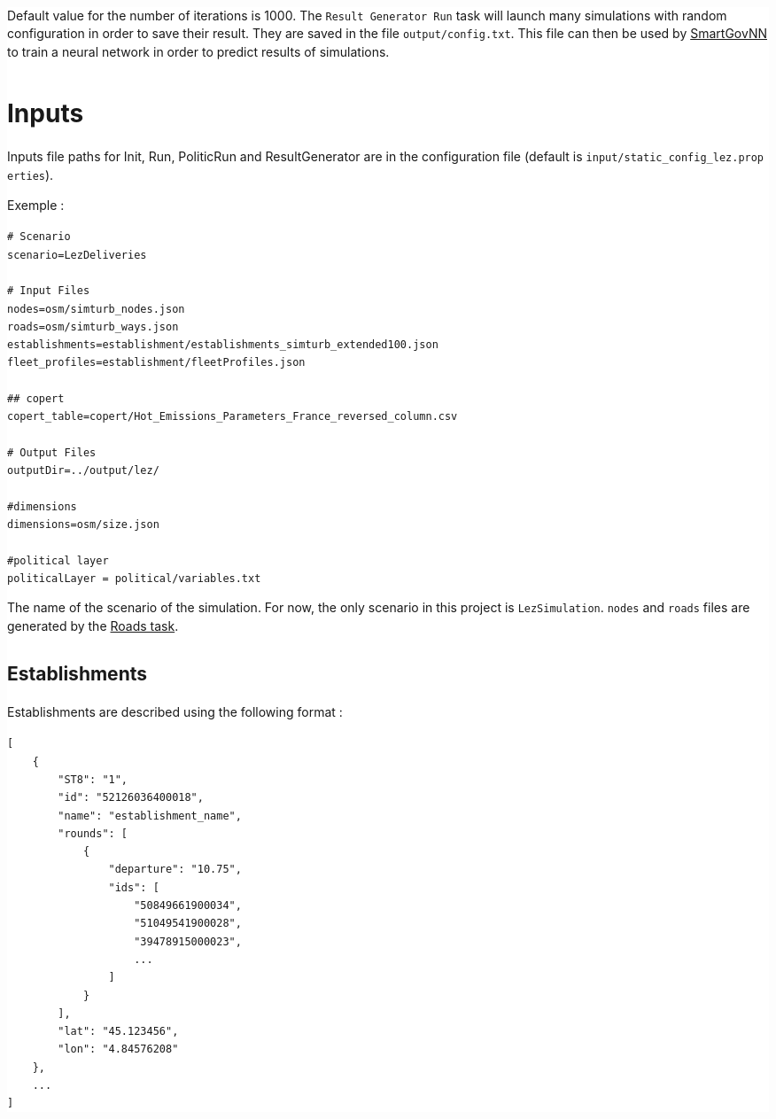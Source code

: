 Default value for the number of iterations is 1000.
The `Result Generator Run` task will launch many simulations with random configuration in order to save their result. They are saved in the file `output/config.txt`. This file can then be used by [SmartGovNN](https://github.com/smartgov-liris/SmartGovNN) to train a neural network in order to predict results of simulations.

# Inputs

Inputs file paths for Init, Run, PoliticRun and ResultGenerator are in the configuration file (default is `input/static_config_lez.properties`). 

Exemple :
```
# Scenario
scenario=LezDeliveries

# Input Files
nodes=osm/simturb_nodes.json
roads=osm/simturb_ways.json
establishments=establishment/establishments_simturb_extended100.json
fleet_profiles=establishment/fleetProfiles.json

## copert
copert_table=copert/Hot_Emissions_Parameters_France_reversed_column.csv

# Output Files
outputDir=../output/lez/

#dimensions
dimensions=osm/size.json

#political layer
politicalLayer = political/variables.txt
```

The name of the scenario of the simulation. For now, the only scenario in this project is `LezSimulation`.
`nodes` and `roads` files are generated by the [Roads task](#Roads).

## Establishments

Establishments are described using the following format :

```
[
    {
        "ST8": "1",
        "id": "52126036400018",
        "name": "establishment_name",
        "rounds": [
            {
                "departure": "10.75",
                "ids": [
                    "50849661900034",
                    "51049541900028",
                    "39478915000023",
					...
                ]
            }
        ],
        "lat": "45.123456",
        "lon": "4.84576208"
    },
	...
]
```